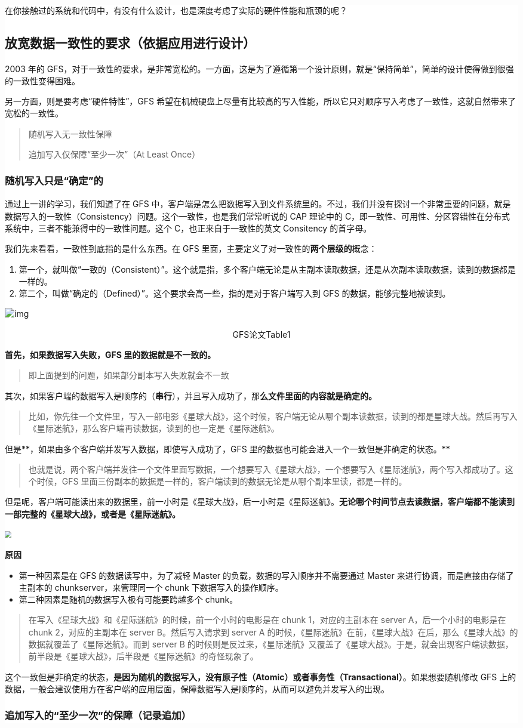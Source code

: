 在你接触过的系统和代码中，有没有什么设计，也是深度考虑了实际的硬件性能和瓶颈的呢？

## 放宽数据一致性的要求（依据应用进行设计）

2003 年的 GFS，对于一致性的要求，是非常宽松的。一方面，这是为了遵循第一个设计原则，就是“保持简单”，简单的设计使得做到很强的一致性变得困难。

另一方面，则是要考虑“硬件特性”，GFS 希望在机械硬盘上尽量有比较高的写入性能，所以它只对顺序写入考虑了一致性，这就自然带来了宽松的一致性。

> 随机写入无一致性保障
>
> 追加写入仅保障“至少一次”（At Least Once）

### 随机写入只是“确定”的

通过上一讲的学习，我们知道了在 GFS 中，客户端是怎么把数据写入到文件系统里的。不过，我们并没有探讨一个非常重要的问题，就是数据写入的一致性（Consistency）问题。这个一致性，也是我们常常听说的 CAP 理论中的 C，即一致性、可用性、分区容错性在分布式系统中，三者不能兼得中的一致性问题。这个 C，也正来自于一致性的英文 Consitency 的首字母。

我们先来看看，一致性到底指的是什么东西。在 GFS 里面，主要定义了对一致性的**两个层级的**概念：

1. 第一个，就叫做“一致的（Consistent）”。这个就是指，多个客户端无论是从主副本读取数据，还是从次副本读取数据，读到的数据都是一样的。
2. 第二个，叫做“确定的（Defined）”。这个要求会高一些，指的是对于客户端写入到 GFS 的数据，能够完整地被读到。

![img](https://typora-1309665611.cos.ap-nanjing.myqcloud.com/typora/f08de0776c1338980a22f5e57014b976.jpg)

<center> GFS论文Table1</center>

**首先，如果数据写入失败，GFS 里的数据就是不一致的。**

> 即上面提到的问题，如果部分副本写入失败就会不一致

其次，如果客户端的数据写入是顺序的（**串行**），并且写入成功了，那**么文件里面的内容就是确定的。**

>比如，你先往一个文件里，写入一部电影《星球大战》，这个时候，客户端无论从哪个副本读数据，读到的都是星球大战。然后再写入《星际迷航》，那么客户端再读数据，读到的也一定是《星际迷航》。

但是**，如果由多个客户端并发写入数据，即使写入成功了，GFS 里的数据也可能会进入一个一致但是非确定的状态。**

> 也就是说，两个客户端并发往一个文件里面写数据，一个想要写入《星球大战》，一个想要写入《星际迷航》，两个写入都成功了。这个时候，GFS 里面三份副本的数据是一样的，客户端读到的数据无论是从哪个副本里读，都是一样的。

但是呢，客户端可能读出来的数据里，前一小时是《星球大战》，后一小时是《星际迷航》。**无论哪个时间节点去读数据，客户端都不能读到一部完整的《星球大战》，或者是《星际迷航》。**

<img src="https://typora-1309665611.cos.ap-nanjing.myqcloud.com/typora/16097c4fd15e13f3810401a5491d5b20.jpg" style="zoom:70%">

**原因**

- 第一种因素是在 GFS 的数据读写中，为了减轻 Master 的负载，数据的写入顺序并不需要通过 Master 来进行协调，而是直接由存储了主副本的 chunkserver，来管理同一个 chunk 下数据写入的操作顺序。
- 第二种因素是随机的数据写入极有可能要跨越多个 chunk。

> 在写入《星球大战》和《星际迷航》的时候，前一个小时的电影是在 chunk 1，对应的主副本在 server A，后一个小时的电影是在 chunk 2，对应的主副本在 server B。然后写入请求到 server A 的时候，《星际迷航》在前，《星球大战》在后，那么《星球大战》的数据就覆盖了《星际迷航》。而到 server B 的时候则是反过来，《星际迷航》又覆盖了《星球大战》。于是，就会出现客户端读数据，前半段是《星球大战》，后半段是《星际迷航》的奇怪现象了。

这个一致但是非确定的状态，**是因为随机的数据写入，没有原子性（Atomic）或者事务性（Transactional）**。如果想要随机修改 GFS 上的数据，一般会建议使用方在客户端的应用层面，保障数据写入是顺序的，从而可以避免并发写入的出现。

### 追加写入的“至少一次”的保障（记录追加）

